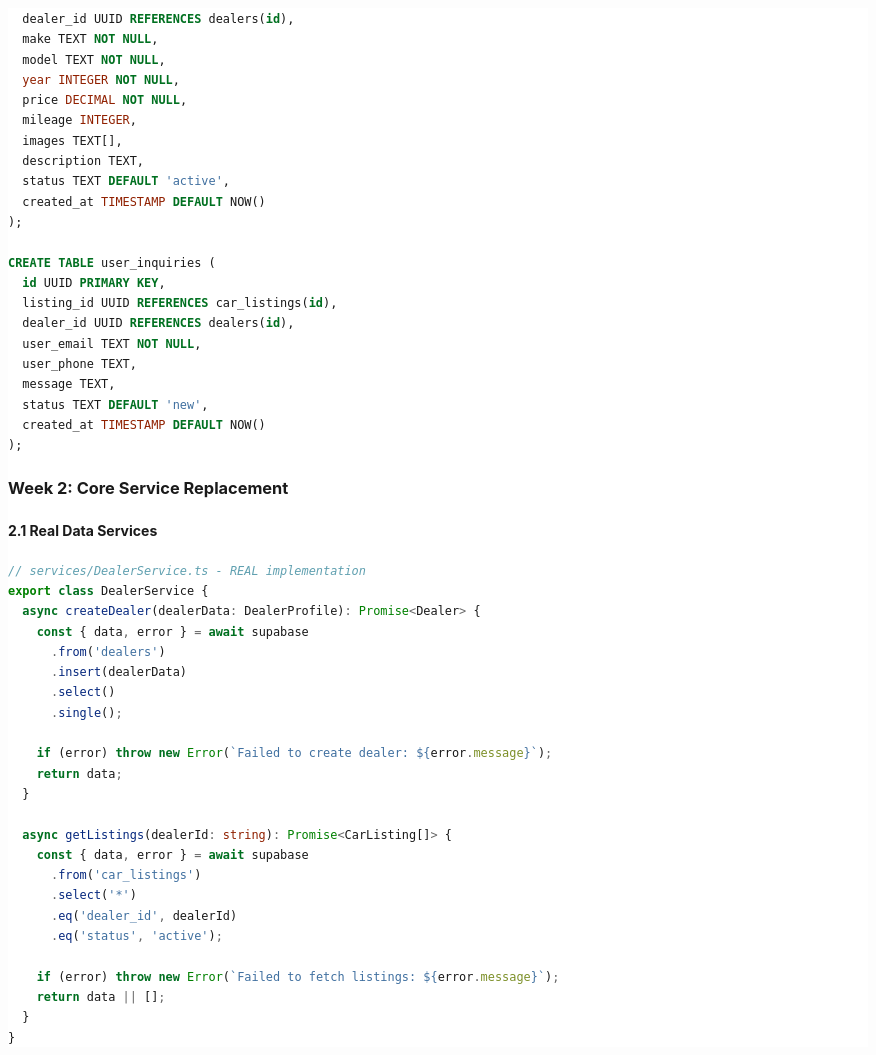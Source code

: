 ```sql
  dealer_id UUID REFERENCES dealers(id),
  make TEXT NOT NULL,
  model TEXT NOT NULL,
  year INTEGER NOT NULL,
  price DECIMAL NOT NULL,
  mileage INTEGER,
  images TEXT[],
  description TEXT,
  status TEXT DEFAULT 'active',
  created_at TIMESTAMP DEFAULT NOW()
);

CREATE TABLE user_inquiries (
  id UUID PRIMARY KEY,
  listing_id UUID REFERENCES car_listings(id),
  dealer_id UUID REFERENCES dealers(id),
  user_email TEXT NOT NULL,
  user_phone TEXT,
  message TEXT,
  status TEXT DEFAULT 'new',
  created_at TIMESTAMP DEFAULT NOW()
);
```

### Week 2: Core Service Replacement
#### **2.1 Real Data Services**
```typescript
// services/DealerService.ts - REAL implementation
export class DealerService {
  async createDealer(dealerData: DealerProfile): Promise<Dealer> {
    const { data, error } = await supabase
      .from('dealers')
      .insert(dealerData)
      .select()
      .single();
    
    if (error) throw new Error(`Failed to create dealer: ${error.message}`);
    return data;
  }

  async getListings(dealerId: string): Promise<CarListing[]> {
    const { data, error } = await supabase
      .from('car_listings')
      .select('*')
      .eq('dealer_id', dealerId)
      .eq('status', 'active');
    
    if (error) throw new Error(`Failed to fetch listings: ${error.message}`);
    return data || [];
  }
}
```
